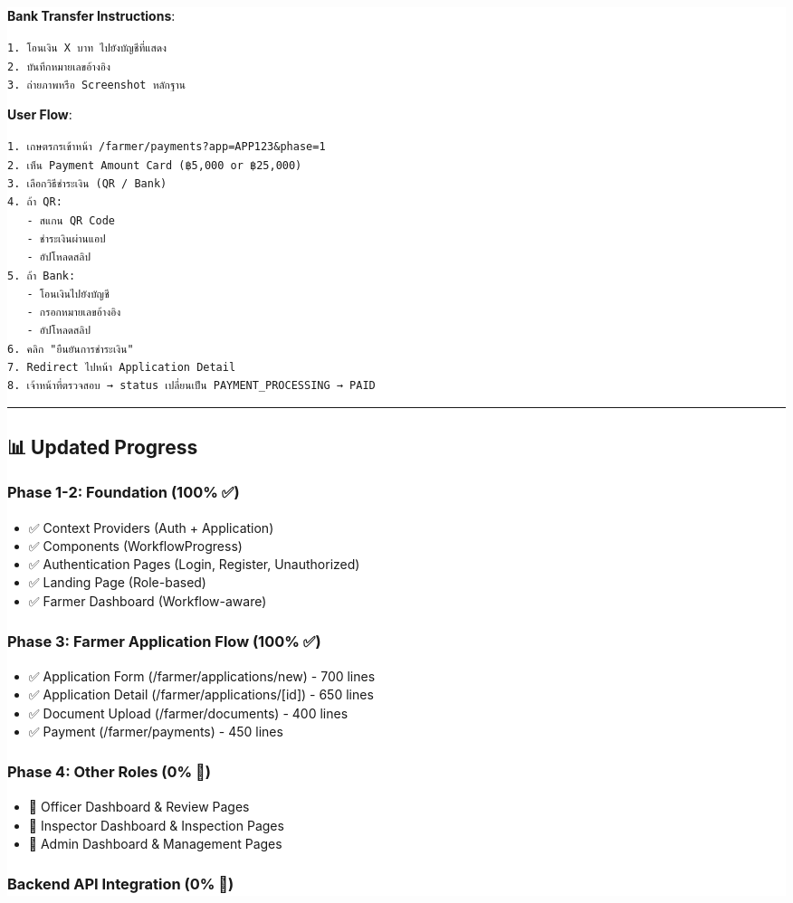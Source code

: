 **Bank Transfer Instructions**:

```
1. โอนเงิน X บาท ไปยังบัญชีที่แสดง
2. บันทึกหมายเลขอ้างอิง
3. ถ่ายภาพหรือ Screenshot หลักฐาน
```

**User Flow**:

```
1. เกษตรกรเข้าหน้า /farmer/payments?app=APP123&phase=1
2. เห็น Payment Amount Card (฿5,000 or ฿25,000)
3. เลือกวิธีชำระเงิน (QR / Bank)
4. ถ้า QR:
   - สแกน QR Code
   - ชำระเงินผ่านแอป
   - อัปโหลดสลิป
5. ถ้า Bank:
   - โอนเงินไปยังบัญชี
   - กรอกหมายเลขอ้างอิง
   - อัปโหลดสลิป
6. คลิก "ยืนยันการชำระเงิน"
7. Redirect ไปหน้า Application Detail
8. เจ้าหน้าที่ตรวจสอบ → status เปลี่ยนเป็น PAYMENT_PROCESSING → PAID
```

---

## 📊 Updated Progress

### Phase 1-2: Foundation (100% ✅)

- ✅ Context Providers (Auth + Application)
- ✅ Components (WorkflowProgress)
- ✅ Authentication Pages (Login, Register, Unauthorized)
- ✅ Landing Page (Role-based)
- ✅ Farmer Dashboard (Workflow-aware)

### Phase 3: Farmer Application Flow (100% ✅)

- ✅ Application Form (/farmer/applications/new) - 700 lines
- ✅ Application Detail (/farmer/applications/[id]) - 650 lines
- ✅ Document Upload (/farmer/documents) - 400 lines
- ✅ Payment (/farmer/payments) - 450 lines

### Phase 4: Other Roles (0% 🔴)

- 🔴 Officer Dashboard & Review Pages
- 🔴 Inspector Dashboard & Inspection Pages
- 🔴 Admin Dashboard & Management Pages

### Backend API Integration (0% 🔴)
